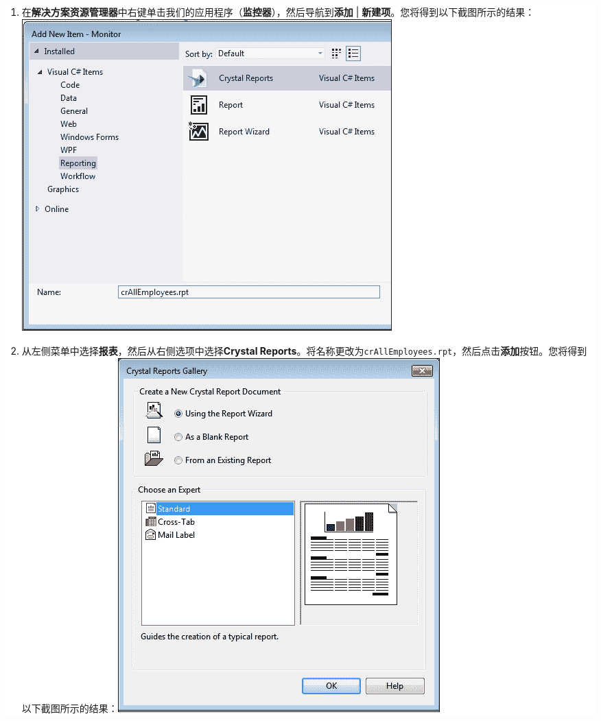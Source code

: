 1.  在**解决方案资源管理器**中右键单击我们的应用程序（**监控器**），然后导航到**添加** | **新建项**。您将得到以下截图所示的结果：![向应用程序添加报告](img/4-8.jpg)

1.  从左侧菜单中选择**报表**，然后从右侧选项中选择**Crystal Reports**。将名称更改为`crAllEmployees.rpt`，然后点击**添加**按钮。您将得到以下截图所示的结果：![向应用程序添加报告](img/4-9.jpg)
